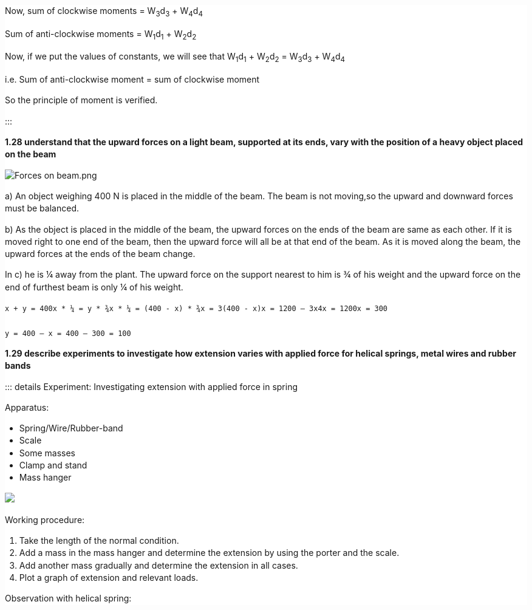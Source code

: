 Now, sum of clockwise moments = W<sub>3</sub>d<sub>3</sub> + W<sub>4</sub>d<sub>4</sub>

Sum of anti-clockwise moments = W<sub>1</sub>d<sub>1</sub> + W<sub>2</sub>d<sub>2</sub>

Now, if we put the values of constants, we will see that W<sub>1</sub>d<sub>1</sub> + W<sub>2</sub>d<sub>2</sub> = W<sub>3</sub>d<sub>3</sub> + W<sub>4</sub>d<sub>4</sub>

i.e. Sum of anti-clockwise moment = sum of clockwise moment

So the principle of moment is verified.

:::

**1.28 understand that the upward forces on a light beam, supported at its ends, vary with the position of a heavy object placed on the beam**

![Forces on beam.png](/images/igcse-physics-notes/Aspose.Words.c1b9a4dc-6c4d-413f-80a3-1828319749d9.059.png)

a) An object weighing 400 N is placed in the middle of the beam. The beam is not moving,so the upward and downward forces must be balanced.

b) As the object is placed in the middle of the beam, the upward forces on the ends of the beam are same as each other. If it is moved right to one end of the beam, then the upward force will all be at that end of the beam. As it is moved along the beam, the upward forces at the ends of the beam change.

In c) he is ¼ away from the plant. The upward force on the support nearest to him is ¾ of his weight and the upward force on the end of furthest beam is only ¼ of his weight.

```
x + y = 400x * ¼ = y * ¾x * ¼ = (400 - x) * ¾x = 3(400 - x)x = 1200 – 3x4x = 1200x = 300

y = 400 – x = 400 – 300 = 100
```

**1.29 describe experiments to investigate how extension varies with applied force for helical springs, metal wires and rubber bands**

::: details Experiment: Investigating extension with applied force in spring

Apparatus:

- Spring/Wire/Rubber-band
- Scale
- Some masses
- Clamp and stand
- Mass hanger

![](/images/igcse-physics-notes/Aspose.Words.c1b9a4dc-6c4d-413f-80a3-1828319749d9.060.png)

Working procedure:

1. Take the length of the normal condition.
2. Add a mass in the mass hanger and determine the extension by using the porter and the scale.
3. Add another mass gradually and determine the extension in all cases.
4. Plot a graph of extension and relevant loads.

Observation with helical spring:
